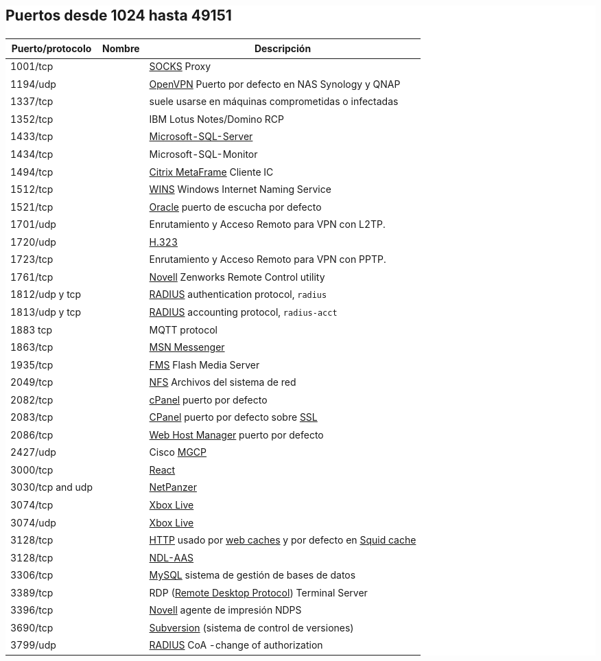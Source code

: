 ## Puertos desde 1024 hasta 49151

|Puerto/protocolo|Nombre|Descripción|
|---|---|---|
|1001/tcp||[SOCKS](https://es.wikipedia.org/wiki/SOCKS "SOCKS") Proxy|
|1194/udp||[OpenVPN](https://es.wikipedia.org/wiki/OpenVPN "OpenVPN") Puerto por defecto en NAS Synology y QNAP|
|1337/tcp||suele usarse en máquinas comprometidas o infectadas|
|1352/tcp||IBM Lotus Notes/Domino RCP|
|1433/tcp||[Microsoft-SQL-Server](https://es.wikipedia.org/wiki/Microsoft_SQL_Server "Microsoft SQL Server")|
|1434/tcp||Microsoft-SQL-Monitor|
|1494/tcp||[Citrix MetaFrame](https://es.wikipedia.org/w/index.php?title=Citrix_MetaFrame&action=edit&redlink=1 "Citrix MetaFrame (aún no redactado)") Cliente IC|
|1512/tcp||[WINS](https://es.wikipedia.org/wiki/Windows_Internet_Naming_Service "Windows Internet Naming Service") Windows Internet Naming Service|
|1521/tcp||[Oracle](https://es.wikipedia.org/wiki/Oracle "Oracle") puerto de escucha por defecto|
|1701/udp||Enrutamiento y Acceso Remoto para VPN con L2TP.|
|1720/udp||[H.323](https://es.wikipedia.org/wiki/H.323 "H.323")|
|1723/tcp||Enrutamiento y Acceso Remoto para VPN con PPTP.|
|1761/tcp||[Novell](https://es.wikipedia.org/wiki/Novell "Novell") Zenworks Remote Control utility|
|1812/udp y tcp||[RADIUS](https://es.wikipedia.org/wiki/RADIUS "RADIUS") authentication protocol, `radius`|
|1813/udp y tcp||[RADIUS](https://es.wikipedia.org/wiki/RADIUS "RADIUS") accounting protocol, `radius-acct`|
|1883 tcp||MQTT protocol|
|1863/tcp||[MSN Messenger](https://es.wikipedia.org/wiki/MSN_Messenger "MSN Messenger")|
|1935/tcp||[FMS](https://es.wikipedia.org/wiki/FMS "FMS") Flash Media Server|
|2049/tcp||[NFS](https://es.wikipedia.org/wiki/Network_File_System "Network File System") Archivos del sistema de red|
|2082/tcp||[cPanel](https://es.wikipedia.org/wiki/CPanel "CPanel") puerto por defecto|
|2083/tcp||[CPanel](https://es.wikipedia.org/wiki/CPanel "CPanel") puerto por defecto sobre [SSL](https://es.wikipedia.org/wiki/Transport_Layer_Security "Transport Layer Security")|
|2086/tcp||[Web Host Manager](https://es.wikipedia.org/w/index.php?title=Web_Host_Manager&action=edit&redlink=1 "Web Host Manager (aún no redactado)") puerto por defecto|
|2427/udp||Cisco [MGCP](https://es.wikipedia.org/wiki/MGCP "MGCP")|
|3000/tcp||[React](https://es.wikipedia.org/wiki/React "React")|
|3030/tcp and udp||[NetPanzer](https://es.wikipedia.org/w/index.php?title=NetPanzer&action=edit&redlink=1 "NetPanzer (aún no redactado)")|
|3074/tcp||[Xbox Live](https://es.wikipedia.org/wiki/Xbox_Live "Xbox Live")|
|3074/udp||[Xbox Live](https://es.wikipedia.org/wiki/Xbox_Live "Xbox Live")|
|3128/tcp||[HTTP](https://es.wikipedia.org/wiki/HTTP "HTTP") usado por [web caches](https://es.wikipedia.org/w/index.php?title=Web_cache&action=edit&redlink=1 "Web cache (aún no redactado)") y por defecto en [Squid cache](https://es.wikipedia.org/w/index.php?title=Squid_cache&action=edit&redlink=1 "Squid cache (aún no redactado)")|
|3128/tcp||[NDL-AAS](https://es.wikipedia.org/w/index.php?title=NDL-AAS&action=edit&redlink=1 "NDL-AAS (aún no redactado)")|
|3306/tcp||[MySQL](https://es.wikipedia.org/wiki/MySQL "MySQL") sistema de gestión de bases de datos|
|3389/tcp||RDP ([Remote Desktop Protocol](https://es.wikipedia.org/wiki/Remote_Desktop_Protocol "Remote Desktop Protocol")) Terminal Server|
|3396/tcp||[Novell](https://es.wikipedia.org/wiki/Novell "Novell") agente de impresión NDPS|
|3690/tcp||[Subversion](https://es.wikipedia.org/wiki/Subversion "Subversion") (sistema de control de versiones)|
|3799/udp||[RADIUS](https://es.wikipedia.org/wiki/RADIUS "RADIUS") CoA -change of authorization|
